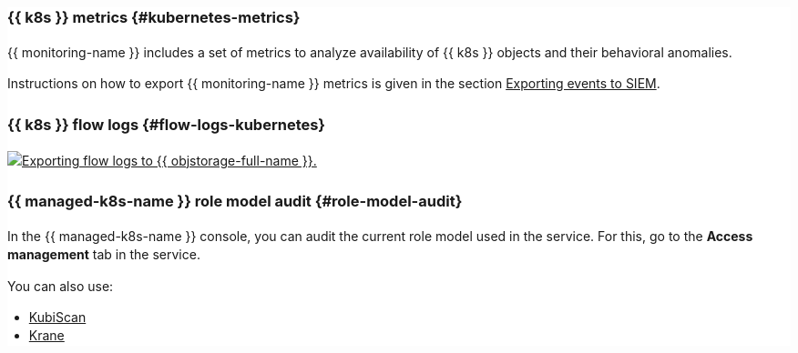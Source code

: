 ### {{ k8s }} metrics {#kubernetes-metrics}

{{ monitoring-name }} includes a set of metrics to analyze availability of {{ k8s }} objects and their behavioral anomalies.

Instructions on how to export {{ monitoring-name }} metrics is given in the section [Exporting events to SIEM](audit-logs.md#metriki-yandex-monitoring).

### {{ k8s }} flow logs {#flow-logs-kubernetes}

![](../../_assets/overview/solution-library-icon.svg)[Exporting flow logs to {{ objstorage-full-name }}.](https://github.com/yandex-cloud-examples/yc-export-mk8s-cilium-logs-to-s3)

### {{ managed-k8s-name }} role model audit {#role-model-audit}

In the {{ managed-k8s-name }} console, you can audit the current role model used in the service. For this, go to the **Access management** tab in the service.

You can also use:
* [KubiScan](https://github.com/cyberark/KubiScan)
* [Krane](https://github.com/appvia/krane)
